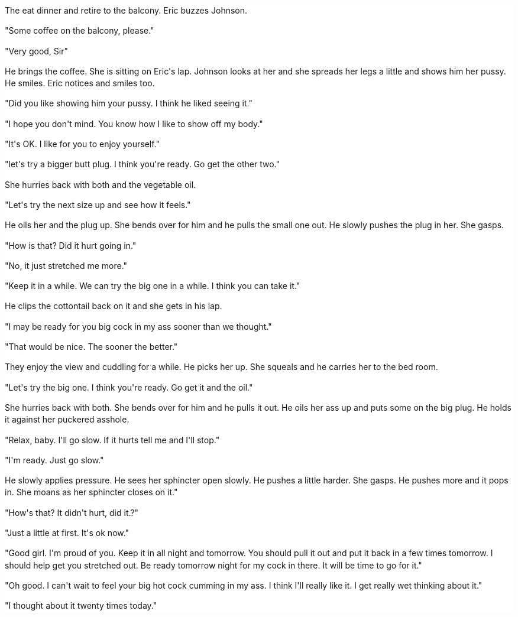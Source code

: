 The eat dinner and retire to the balcony. Eric buzzes Johnson. 

"Some coffee on the balcony, please." 

"Very good, Sir" 

He brings the coffee. She is sitting on Eric's lap. Johnson looks at her and she spreads her legs a little and shows him her pussy. He smiles. Eric notices and smiles too. 

"Did you like showing him your pussy. I think he liked seeing it." 

"I hope you don't mind. You know how I like to show off my body." 

"It's OK. I like for you to enjoy yourself." 

"let's try a bigger butt plug. I think you're ready. Go get the other two." 

She hurries back with both and the vegetable oil. 

"Let's try the next size up and see how it feels." 

He oils her and the plug up. She bends over for him and he pulls the small one out. He slowly pushes the plug in her. She gasps. 

"How is that? Did it hurt going in." 

"No, it just stretched me more." 

"Keep it in a while. We can try the big one in a while. I think you can take it." 

He clips the cottontail back on it and she gets in his lap. 

"I may be ready for you big cock in my ass sooner than we thought." 

"That would be nice. The sooner the better." 

They enjoy the view and cuddling for a while. He picks her up. She squeals and he carries her to the bed room. 

"Let's try the big one. I think you're ready. Go get it and the oil." 

She hurries back with both. She bends over for him and he pulls it out. He oils her ass up and puts some on the big plug. He holds it against her puckered asshole. 

"Relax, baby. I'll go slow. If it hurts tell me and I'll stop." 

"I'm ready. Just go slow." 

He slowly applies pressure. He sees her sphincter open slowly. He pushes a little harder. She gasps. He pushes more and it pops in. She moans as her sphincter closes on it." 

"How's that? It didn't hurt, did it.?" 

"Just a little at first. It's ok now." 

"Good girl. I'm proud of you. Keep it in all night and tomorrow. You should pull it out and put it back in a few times tomorrow. I should help get you stretched out. Be ready tomorrow night for my cock in there. It will be time to go for it." 

"Oh good. I can't wait to feel your big hot cock cumming in my ass. I think I'll really like it. I get really wet thinking about it." 

"I thought about it twenty times today." 
